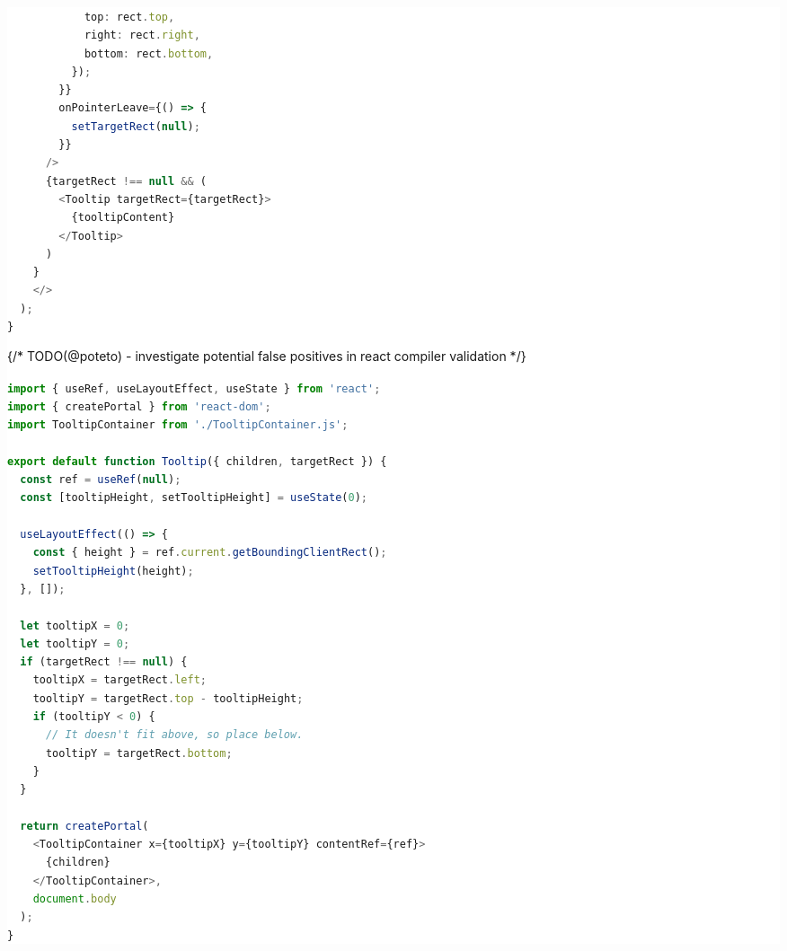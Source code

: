 ```js src/ButtonWithTooltip.js
            top: rect.top,
            right: rect.right,
            bottom: rect.bottom,
          });
        }}
        onPointerLeave={() => {
          setTargetRect(null);
        }}
      />
      {targetRect !== null && (
        <Tooltip targetRect={targetRect}>
          {tooltipContent}
        </Tooltip>
      )
    }
    </>
  );
}
```

{/* TODO(@poteto) - investigate potential false positives in react compiler validation */}
```js {expectedErrors: {'react-compiler': [11]}} src/Tooltip.js active
import { useRef, useLayoutEffect, useState } from 'react';
import { createPortal } from 'react-dom';
import TooltipContainer from './TooltipContainer.js';

export default function Tooltip({ children, targetRect }) {
  const ref = useRef(null);
  const [tooltipHeight, setTooltipHeight] = useState(0);

  useLayoutEffect(() => {
    const { height } = ref.current.getBoundingClientRect();
    setTooltipHeight(height);
  }, []);

  let tooltipX = 0;
  let tooltipY = 0;
  if (targetRect !== null) {
    tooltipX = targetRect.left;
    tooltipY = targetRect.top - tooltipHeight;
    if (tooltipY < 0) {
      // It doesn't fit above, so place below.
      tooltipY = targetRect.bottom;
    }
  }

  return createPortal(
    <TooltipContainer x={tooltipX} y={tooltipY} contentRef={ref}>
      {children}
    </TooltipContainer>,
    document.body
  );
}
```
